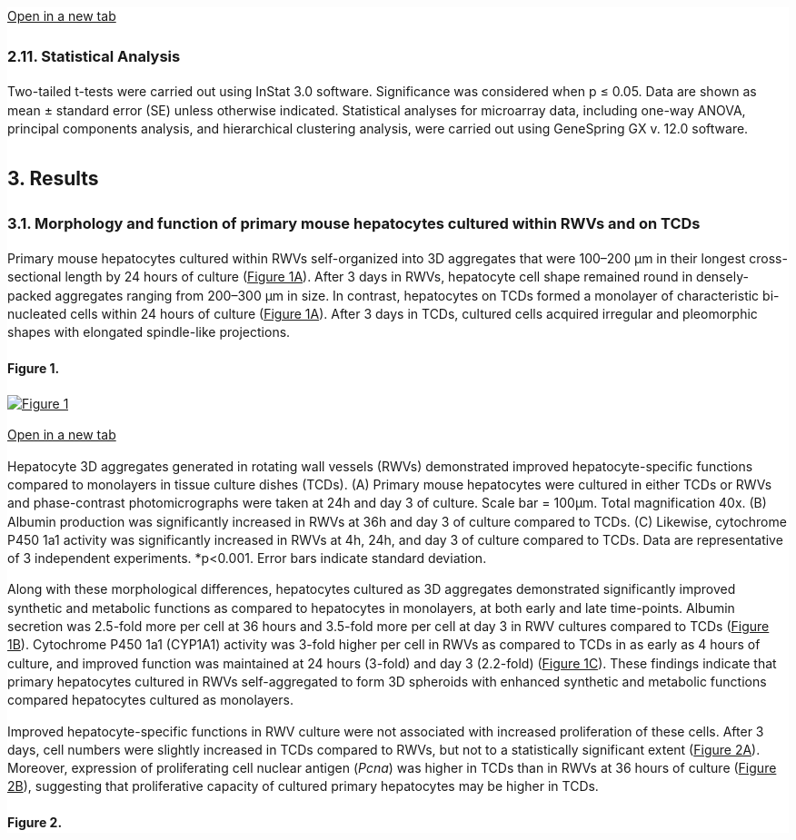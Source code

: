 [Open in a new tab](table/T1/)

### 2.11. Statistical Analysis

Two-tailed t-tests were carried out using InStat 3.0 software. Significance was considered when p ≤ 0.05. Data are shown as mean ± standard error (SE) unless otherwise indicated. Statistical analyses for microarray data, including one-way ANOVA, principal components analysis, and hierarchical clustering analysis, were carried out using GeneSpring GX v. 12.0 software.

## 3. Results

### 3.1. Morphology and function of primary mouse hepatocytes cultured within RWVs and on TCDs

Primary mouse hepatocytes cultured within RWVs self-organized into 3D aggregates that were 100–200 μm in their longest cross-sectional length by 24 hours of culture ([Figure 1A](#F1)). After 3 days in RWVs, hepatocyte cell shape remained round in densely-packed aggregates ranging from 200–300 μm in size. In contrast, hepatocytes on TCDs formed a monolayer of characteristic bi-nucleated cells within 24 hours of culture ([Figure 1A](#F1)). After 3 days in TCDs, cultured cells acquired irregular and pleomorphic shapes with elongated spindle-like projections.

#### Figure 1.

[![Figure 1](https://cdn.ncbi.nlm.nih.gov/pmc/blobs/b424/4012541/0ea171d09115/nihms544839f1.jpg)](https://www.ncbi.nlm.nih.gov/core/lw/2.0/html/tileshop_pmc/tileshop_pmc_inline.html?title=Click%20on%20image%20to%20zoom&p=PMC3&id=4012541_nihms544839f1.jpg)

[Open in a new tab](figure/F1/)

Hepatocyte 3D aggregates generated in rotating wall vessels (RWVs) demonstrated improved hepatocyte-specific functions compared to monolayers in tissue culture dishes (TCDs). (A) Primary mouse hepatocytes were cultured in either TCDs or RWVs and phase-contrast photomicrographs were taken at 24h and day 3 of culture. Scale bar = 100μm. Total magnification 40x. (B) Albumin production was significantly increased in RWVs at 36h and day 3 of culture compared to TCDs. (C) Likewise, cytochrome P450 1a1 activity was significantly increased in RWVs at 4h, 24h, and day 3 of culture compared to TCDs. Data are representative of 3 independent experiments. \*p<0.001. Error bars indicate standard deviation.

Along with these morphological differences, hepatocytes cultured as 3D aggregates demonstrated significantly improved synthetic and metabolic functions as compared to hepatocytes in monolayers, at both early and late time-points. Albumin secretion was 2.5-fold more per cell at 36 hours and 3.5-fold more per cell at day 3 in RWV cultures compared to TCDs ([Figure 1B](#F1)). Cytochrome P450 1a1 (CYP1A1) activity was 3-fold higher per cell in RWVs as compared to TCDs in as early as 4 hours of culture, and improved function was maintained at 24 hours (3-fold) and day 3 (2.2-fold) ([Figure 1C](#F1)). These findings indicate that primary hepatocytes cultured in RWVs self-aggregated to form 3D spheroids with enhanced synthetic and metabolic functions compared hepatocytes cultured as monolayers.

Improved hepatocyte-specific functions in RWV culture were not associated with increased proliferation of these cells. After 3 days, cell numbers were slightly increased in TCDs compared to RWVs, but not to a statistically significant extent ([Figure 2A](#F2)). Moreover, expression of proliferating cell nuclear antigen (*Pcna*) was higher in TCDs than in RWVs at 36 hours of culture ([Figure 2B](#F2)), suggesting that proliferative capacity of cultured primary hepatocytes may be higher in TCDs.

#### Figure 2.
